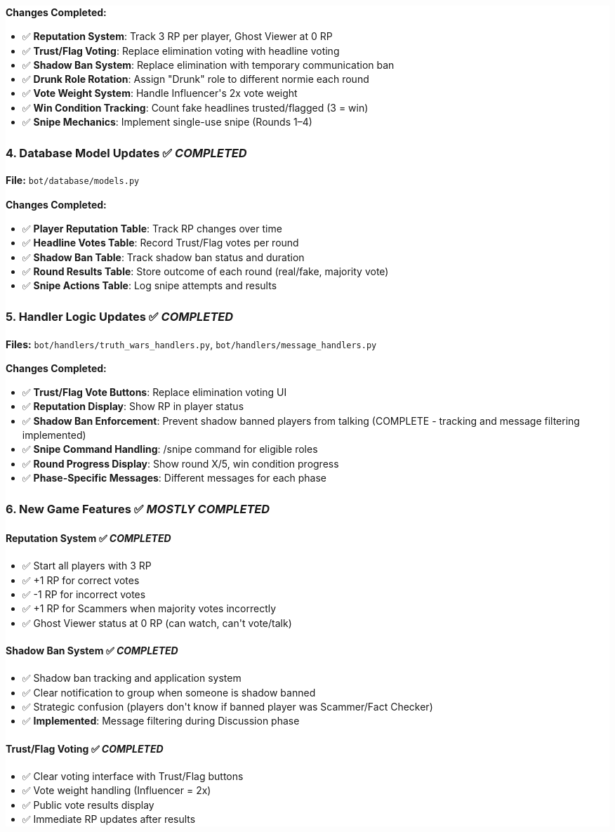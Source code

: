 **Changes Completed:**
- ✅ **Reputation System**: Track 3 RP per player, Ghost Viewer at 0 RP
- ✅ **Trust/Flag Voting**: Replace elimination voting with headline voting
- ✅ **Shadow Ban System**: Replace elimination with temporary communication ban
- ✅ **Drunk Role Rotation**: Assign "Drunk" role to different normie each round
- ✅ **Vote Weight System**: Handle Influencer's 2x vote weight
- ✅ **Win Condition Tracking**: Count fake headlines trusted/flagged (3 = win)
- ✅ **Snipe Mechanics**: Implement single-use snipe (Rounds 1–4)

### 4. **Database Model Updates** ✅ *COMPLETED*
**File:** `bot/database/models.py`

**Changes Completed:**
- ✅ **Player Reputation Table**: Track RP changes over time
- ✅ **Headline Votes Table**: Record Trust/Flag votes per round
- ✅ **Shadow Ban Table**: Track shadow ban status and duration
- ✅ **Round Results Table**: Store outcome of each round (real/fake, majority vote)
- ✅ **Snipe Actions Table**: Log snipe attempts and results

### 5. **Handler Logic Updates** ✅ *COMPLETED*
**Files:** `bot/handlers/truth_wars_handlers.py`, `bot/handlers/message_handlers.py`

**Changes Completed:**
- ✅ **Trust/Flag Vote Buttons**: Replace elimination voting UI
- ✅ **Reputation Display**: Show RP in player status
- ✅ **Shadow Ban Enforcement**: Prevent shadow banned players from talking (COMPLETE - tracking and message filtering implemented)
- ✅ **Snipe Command Handling**: /snipe command for eligible roles
- ✅ **Round Progress Display**: Show round X/5, win condition progress
- ✅ **Phase-Specific Messages**: Different messages for each phase

### 6. **New Game Features** ✅ *MOSTLY COMPLETED*

#### **Reputation System** ✅ *COMPLETED*
- ✅ Start all players with 3 RP
- ✅ +1 RP for correct votes
- ✅ -1 RP for incorrect votes
- ✅ +1 RP for Scammers when majority votes incorrectly
- ✅ Ghost Viewer status at 0 RP (can watch, can't vote/talk)

#### **Shadow Ban System** ✅ *COMPLETED*
- ✅ Shadow ban tracking and application system
- ✅ Clear notification to group when someone is shadow banned
- ✅ Strategic confusion (players don't know if banned player was Scammer/Fact Checker)
- ✅ **Implemented**: Message filtering during Discussion phase

#### **Trust/Flag Voting** ✅ *COMPLETED*
- ✅ Clear voting interface with Trust/Flag buttons
- ✅ Vote weight handling (Influencer = 2x)
- ✅ Public vote results display
- ✅ Immediate RP updates after results
